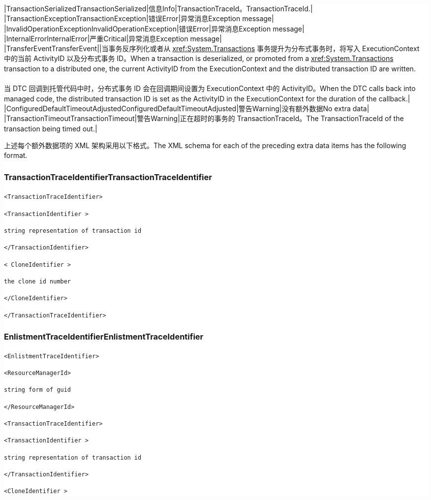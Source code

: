 |<span data-ttu-id="5fddb-213">TransactionSerialized</span><span class="sxs-lookup"><span data-stu-id="5fddb-213">TransactionSerialized</span></span>|<span data-ttu-id="5fddb-214">信息</span><span class="sxs-lookup"><span data-stu-id="5fddb-214">Info</span></span>|<span data-ttu-id="5fddb-215">TransactionTraceId。</span><span class="sxs-lookup"><span data-stu-id="5fddb-215">TransactionTraceId.</span></span>|  
|<span data-ttu-id="5fddb-216">TransactionException</span><span class="sxs-lookup"><span data-stu-id="5fddb-216">TransactionException</span></span>|<span data-ttu-id="5fddb-217">错误</span><span class="sxs-lookup"><span data-stu-id="5fddb-217">Error</span></span>|<span data-ttu-id="5fddb-218">异常消息</span><span class="sxs-lookup"><span data-stu-id="5fddb-218">Exception message</span></span>|  
|<span data-ttu-id="5fddb-219">InvalidOperationException</span><span class="sxs-lookup"><span data-stu-id="5fddb-219">InvalidOperationException</span></span>|<span data-ttu-id="5fddb-220">错误</span><span class="sxs-lookup"><span data-stu-id="5fddb-220">Error</span></span>|<span data-ttu-id="5fddb-221">异常消息</span><span class="sxs-lookup"><span data-stu-id="5fddb-221">Exception message</span></span>|  
|<span data-ttu-id="5fddb-222">InternalError</span><span class="sxs-lookup"><span data-stu-id="5fddb-222">InternalError</span></span>|<span data-ttu-id="5fddb-223">严重</span><span class="sxs-lookup"><span data-stu-id="5fddb-223">Critical</span></span>|<span data-ttu-id="5fddb-224">异常消息</span><span class="sxs-lookup"><span data-stu-id="5fddb-224">Exception message</span></span>|  
|<span data-ttu-id="5fddb-225">TransferEvent</span><span class="sxs-lookup"><span data-stu-id="5fddb-225">TransferEvent</span></span>||<span data-ttu-id="5fddb-226">当事务反序列化或者从 <xref:System.Transactions> 事务提升为分布式事务时，将写入 ExecutionContext 中的当前 ActivityID 以及分布式事务 ID。</span><span class="sxs-lookup"><span data-stu-id="5fddb-226">When a transaction is deserialized, or promoted from a <xref:System.Transactions> transaction to a distributed one, the current ActivityID from the ExecutionContext and the distributed transaction ID are written.</span></span><br /><br /> <span data-ttu-id="5fddb-227">当 DTC 回调到托管代码中时，分布式事务 ID 会在回调期间设置为 ExecutionContext 中的 ActivityID。</span><span class="sxs-lookup"><span data-stu-id="5fddb-227">When the DTC calls back into managed code, the distributed transaction ID is set as the ActivityID in the ExecutionContext for the duration of the callback.</span></span>|  
|<span data-ttu-id="5fddb-228">ConfiguredDefaultTimeoutAdjusted</span><span class="sxs-lookup"><span data-stu-id="5fddb-228">ConfiguredDefaultTimeoutAdjusted</span></span>|<span data-ttu-id="5fddb-229">警告</span><span class="sxs-lookup"><span data-stu-id="5fddb-229">Warning</span></span>|<span data-ttu-id="5fddb-230">没有额外数据</span><span class="sxs-lookup"><span data-stu-id="5fddb-230">No extra data</span></span>|  
|<span data-ttu-id="5fddb-231">TransactionTimeout</span><span class="sxs-lookup"><span data-stu-id="5fddb-231">TransactionTimeout</span></span>|<span data-ttu-id="5fddb-232">警告</span><span class="sxs-lookup"><span data-stu-id="5fddb-232">Warning</span></span>|<span data-ttu-id="5fddb-233">正在超时的事务的 TransactionTraceId。</span><span class="sxs-lookup"><span data-stu-id="5fddb-233">The TransactionTraceId of the transaction being timed out.</span></span>|  
  
 <span data-ttu-id="5fddb-234">上述每个额外数据项的 XML 架构采用以下格式。</span><span class="sxs-lookup"><span data-stu-id="5fddb-234">The XML schema for each of the preceding extra data items has the following format.</span></span>  
  
### <a name="transactiontraceidentifier"></a><span data-ttu-id="5fddb-235">TransactionTraceIdentifier</span><span class="sxs-lookup"><span data-stu-id="5fddb-235">TransactionTraceIdentifier</span></span>  
 `<TransactionTraceIdentifier>`  
  
 `<TransactionIdentifier >`  
  
 `string representation of transaction id`  
  
 `</TransactionIdentifier>`  
  
 `< CloneIdentifier >`  
  
 `the clone id number`  
  
 `</CloneIdentifier>`  
  
 `</TransactionTraceIdentifier>`  
  
### <a name="enlistmenttraceidentifier"></a><span data-ttu-id="5fddb-236">EnlistmentTraceIdentifier</span><span class="sxs-lookup"><span data-stu-id="5fddb-236">EnlistmentTraceIdentifier</span></span>  
 `<EnlistmentTraceIdentifier>`  
  
 `<ResourceManagerId>`  
  
 `string form of guid`  
  
 `</ResourceManagerId>`  
  
 `<TransactionTraceIdentifier>`  
  
 `<TransactionIdentifier >`  
  
 `string representation of transaction id`  
  
 `</TransactionIdentifier>`  
  
 `<CloneIdentifier >`  
  